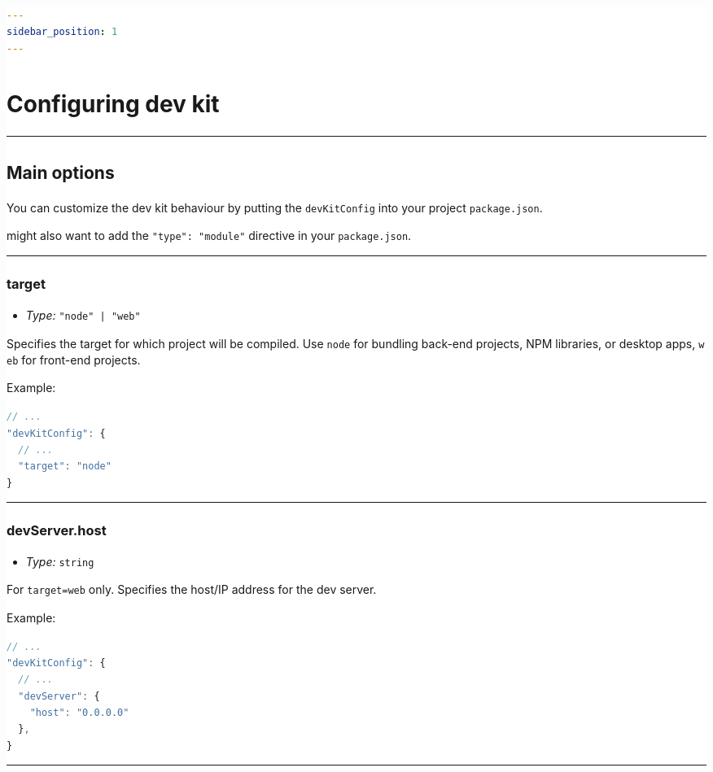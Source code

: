 ```yaml
---
sidebar_position: 1
---
```


# Configuring dev kit

---

## Main options

You can customize the dev kit behaviour by putting the `devKitConfig` into your project `package.json`.

might also want to add the `"type": "module"` directive in your `package.json`.

---

### target

- *Type:* `"node" | "web"`

Specifies the target for which project will be compiled. Use `node` for bundling back-end projects,
NPM libraries, or desktop apps, `web` for front-end projects.

Example:

```typescript
// ...
"devKitConfig": {
  // ...
  "target": "node"
}
```

---

### devServer.host

- *Type:* `string`

For `target=web` only. Specifies the host/IP address for the dev server.

Example:

```typescript
// ...
"devKitConfig": {
  // ...
  "devServer": {
    "host": "0.0.0.0"
  },
}
```

---